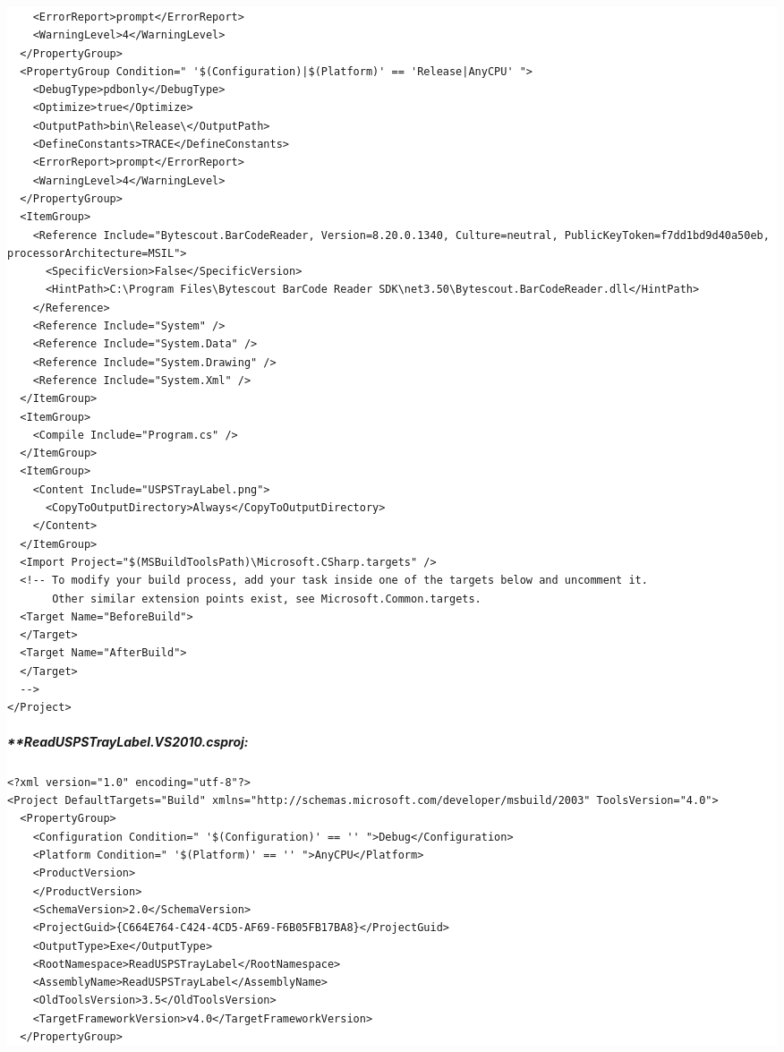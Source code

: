 ```
    <ErrorReport>prompt</ErrorReport>
    <WarningLevel>4</WarningLevel>
  </PropertyGroup>
  <PropertyGroup Condition=" '$(Configuration)|$(Platform)' == 'Release|AnyCPU' ">
    <DebugType>pdbonly</DebugType>
    <Optimize>true</Optimize>
    <OutputPath>bin\Release\</OutputPath>
    <DefineConstants>TRACE</DefineConstants>
    <ErrorReport>prompt</ErrorReport>
    <WarningLevel>4</WarningLevel>
  </PropertyGroup>
  <ItemGroup>
    <Reference Include="Bytescout.BarCodeReader, Version=8.20.0.1340, Culture=neutral, PublicKeyToken=f7dd1bd9d40a50eb, processorArchitecture=MSIL">
      <SpecificVersion>False</SpecificVersion>
      <HintPath>C:\Program Files\Bytescout BarCode Reader SDK\net3.50\Bytescout.BarCodeReader.dll</HintPath>
    </Reference>
    <Reference Include="System" />
    <Reference Include="System.Data" />
    <Reference Include="System.Drawing" />
    <Reference Include="System.Xml" />
  </ItemGroup>
  <ItemGroup>
    <Compile Include="Program.cs" />
  </ItemGroup>
  <ItemGroup>
    <Content Include="USPSTrayLabel.png">
      <CopyToOutputDirectory>Always</CopyToOutputDirectory>
    </Content>
  </ItemGroup>
  <Import Project="$(MSBuildToolsPath)\Microsoft.CSharp.targets" />
  <!-- To modify your build process, add your task inside one of the targets below and uncomment it. 
       Other similar extension points exist, see Microsoft.Common.targets.
  <Target Name="BeforeBuild">
  </Target>
  <Target Name="AfterBuild">
  </Target>
  -->
</Project>
```

    



##### ****ReadUSPSTrayLabel.VS2010.csproj:**
    
```
<?xml version="1.0" encoding="utf-8"?>
<Project DefaultTargets="Build" xmlns="http://schemas.microsoft.com/developer/msbuild/2003" ToolsVersion="4.0">
  <PropertyGroup>
    <Configuration Condition=" '$(Configuration)' == '' ">Debug</Configuration>
    <Platform Condition=" '$(Platform)' == '' ">AnyCPU</Platform>
    <ProductVersion>
    </ProductVersion>
    <SchemaVersion>2.0</SchemaVersion>
    <ProjectGuid>{C664E764-C424-4CD5-AF69-F6B05FB17BA8}</ProjectGuid>
    <OutputType>Exe</OutputType>
    <RootNamespace>ReadUSPSTrayLabel</RootNamespace>
    <AssemblyName>ReadUSPSTrayLabel</AssemblyName>
    <OldToolsVersion>3.5</OldToolsVersion>
    <TargetFrameworkVersion>v4.0</TargetFrameworkVersion>
  </PropertyGroup>
```